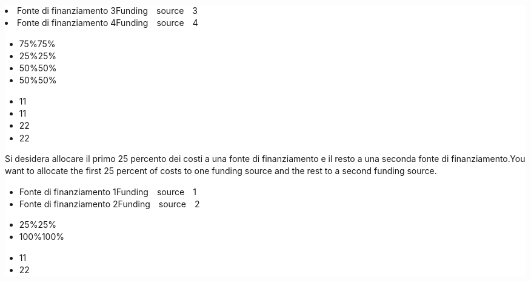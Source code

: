 <li><span data-ttu-id="f9f6f-172">Fonte di finanziamento 3</span><span class="sxs-lookup"><span data-stu-id="f9f6f-172">Funding　source　3</span></span></li>
<li><span data-ttu-id="f9f6f-173">Fonte di finanziamento 4</span><span class="sxs-lookup"><span data-stu-id="f9f6f-173">Funding　source　4</span></span></li>
</ul></td>
<td><ul>
<li><span data-ttu-id="f9f6f-174">75%</span><span class="sxs-lookup"><span data-stu-id="f9f6f-174">75%</span></span></li>
<li><span data-ttu-id="f9f6f-175">25%</span><span class="sxs-lookup"><span data-stu-id="f9f6f-175">25%</span></span></li>
<li><span data-ttu-id="f9f6f-176">50%</span><span class="sxs-lookup"><span data-stu-id="f9f6f-176">50%</span></span></li>
<li><span data-ttu-id="f9f6f-177">50%</span><span class="sxs-lookup"><span data-stu-id="f9f6f-177">50%</span></span></li>
</ul></td>
<td><ul>
<li><span data-ttu-id="f9f6f-178">1</span><span class="sxs-lookup"><span data-stu-id="f9f6f-178">1</span></span></li>
<li><span data-ttu-id="f9f6f-179">1</span><span class="sxs-lookup"><span data-stu-id="f9f6f-179">1</span></span></li>
<li><span data-ttu-id="f9f6f-180">2</span><span class="sxs-lookup"><span data-stu-id="f9f6f-180">2</span></span></li>
<li><span data-ttu-id="f9f6f-181">2</span><span class="sxs-lookup"><span data-stu-id="f9f6f-181">2</span></span></li>
</ul></td>
</tr>
<tr class="odd">
<td><span data-ttu-id="f9f6f-182">Si desidera allocare il primo 25 percento dei costi a una fonte di finanziamento e il resto a una seconda fonte di finanziamento.</span><span class="sxs-lookup"><span data-stu-id="f9f6f-182">You want to allocate the first 25 percent of costs to one funding source and the rest to a second funding source.</span></span></td>
<td><ul>
<li><span data-ttu-id="f9f6f-183">Fonte di finanziamento 1</span><span class="sxs-lookup"><span data-stu-id="f9f6f-183">Funding　source　1</span></span></li>
<li><span data-ttu-id="f9f6f-184">Fonte di finanziamento 2</span><span class="sxs-lookup"><span data-stu-id="f9f6f-184">Funding　source　2</span></span></li>
</ul></td>
<td><ul>
<li><span data-ttu-id="f9f6f-185">25%</span><span class="sxs-lookup"><span data-stu-id="f9f6f-185">25%</span></span></li>
<li><span data-ttu-id="f9f6f-186">100%</span><span class="sxs-lookup"><span data-stu-id="f9f6f-186">100%</span></span></li>
</ul></td>
<td><ul>
<li><span data-ttu-id="f9f6f-187">1</span><span class="sxs-lookup"><span data-stu-id="f9f6f-187">1</span></span></li>
<li><span data-ttu-id="f9f6f-188">2</span><span class="sxs-lookup"><span data-stu-id="f9f6f-188">2</span></span></li>
</ul></td>
</tr>
</tbody>
</table>
